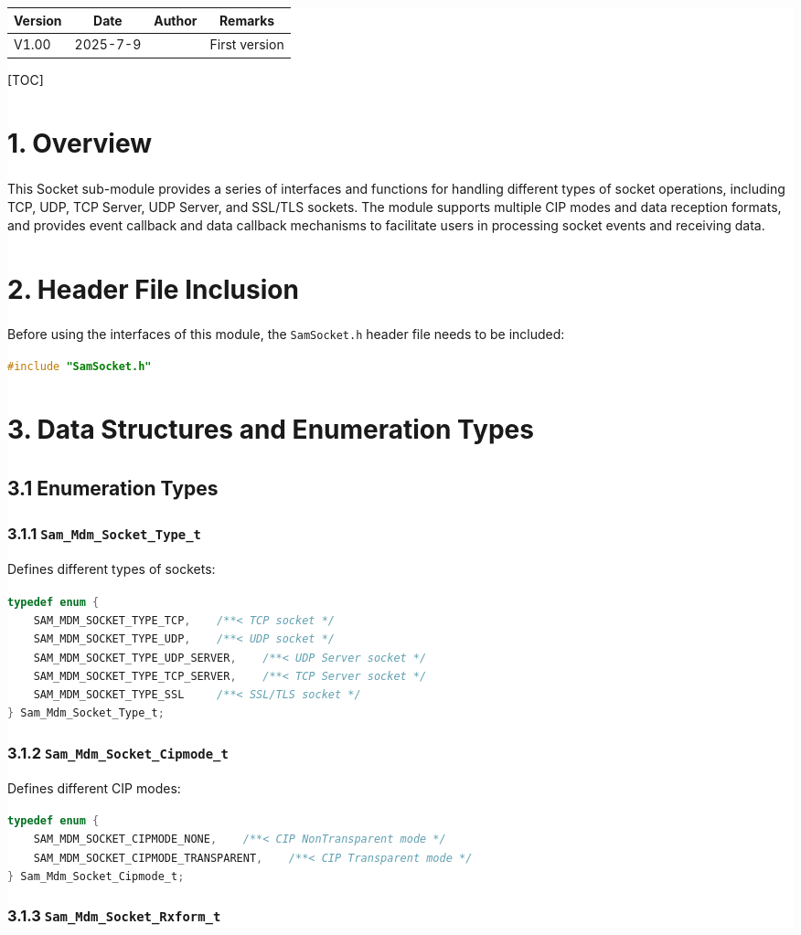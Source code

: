 | Version | Date | Author | Remarks |
|---|---|---|---|
| V1.00 | 2025-7-9 |  | First version |

[TOC]

# 1. Overview

This Socket sub-module provides a series of interfaces and functions for handling different types of socket operations, including TCP, UDP, TCP Server, UDP Server, and SSL/TLS sockets. The module supports multiple CIP modes and data reception formats, and provides event callback and data callback mechanisms to facilitate users in processing socket events and receiving data.

# 2. Header File Inclusion

Before using the interfaces of this module, the `SamSocket.h` header file needs to be included:

```c
#include "SamSocket.h"
```

# 3. Data Structures and Enumeration Types

## 3.1 Enumeration Types

### 3.1.1 `Sam_Mdm_Socket_Type_t`

Defines different types of sockets:

```c
typedef enum {
    SAM_MDM_SOCKET_TYPE_TCP,    /**< TCP socket */
    SAM_MDM_SOCKET_TYPE_UDP,    /**< UDP socket */
    SAM_MDM_SOCKET_TYPE_UDP_SERVER,    /**< UDP Server socket */
    SAM_MDM_SOCKET_TYPE_TCP_SERVER,    /**< TCP Server socket */
    SAM_MDM_SOCKET_TYPE_SSL     /**< SSL/TLS socket */
} Sam_Mdm_Socket_Type_t;
```

### 3.1.2 `Sam_Mdm_Socket_Cipmode_t`

Defines different CIP modes:

```c
typedef enum {
    SAM_MDM_SOCKET_CIPMODE_NONE,    /**< CIP NonTransparent mode */
    SAM_MDM_SOCKET_CIPMODE_TRANSPARENT,    /**< CIP Transparent mode */
} Sam_Mdm_Socket_Cipmode_t;
```

### 3.1.3 `Sam_Mdm_Socket_Rxform_t`
